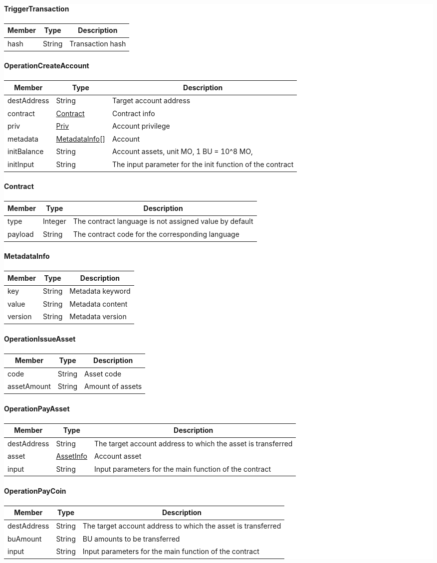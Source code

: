 #### TriggerTransaction

Member       |     Type     |       Description      
----------- | ------------ | ---------------- 
hash|String|Transaction hash

#### OperationCreateAccount

Member       |     Type     |       Description      
----------- | ------------ | ---------------- 
destAddress|String|Target account address
contract|[Contract](#contract)|Contract info
priv|[Priv](#priv)|Account privilege
metadata|[MetadataInfo](#metadatainfo)[]|Account
initBalance|String|Account assets, unit MO, 1 BU = 10^8 MO,
initInput|String|The input parameter for the init function of the contract

#### Contract

Member       |     Type     |       Description      
----------- | ------------ | ---------------- 
type|Integer| The contract language is not assigned value by default
payload|String|The contract code for the corresponding language

#### MetadataInfo

Member       |     Type     |       Description      
----------- | ------------ | ---------------- 
key|String|Metadata keyword
value|String|Metadata content
version|String|Metadata version

#### OperationIssueAsset

Member       |     Type     |       Description      
----------- | ------------ | ---------------- 
code|String|Asset code
assetAmount|String|Amount of assets

#### OperationPayAsset

Member       |     Type     |       Description      
----------- | ------------ | ---------------- 
destAddress|String|The target account address to which the asset is transferred
asset|[AssetInfo](#assetinfo)|Account asset
input|String|Input parameters for the main function of the contract

#### OperationPayCoin

Member       |     Type     |       Description      
----------- | ------------ | ---------------- 
destAddress|String|The target account address to which the asset is transferred
buAmount|String|BU amounts to be transferred
input|String|Input parameters for the main function of the contract

